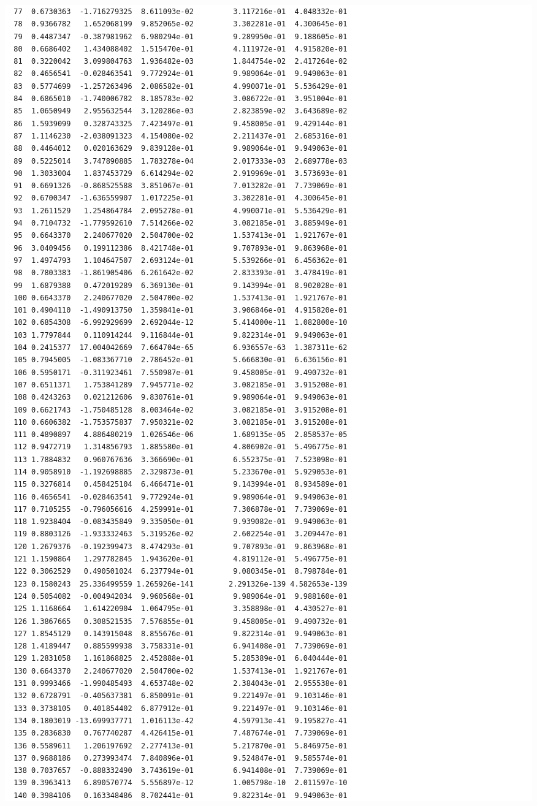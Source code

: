       77  0.6730363  -1.716279325  8.611093e-02         3.117216e-01  4.048332e-01
      78  0.9366782   1.652068199  9.852065e-02         3.302281e-01  4.300645e-01
      79  0.4487347  -0.387981962  6.980294e-01         9.289950e-01  9.188605e-01
      80  0.6686402   1.434088402  1.515470e-01         4.111972e-01  4.915820e-01
      81  0.3220042   3.099804763  1.936482e-03         1.844754e-02  2.417264e-02
      82  0.4656541  -0.028463541  9.772924e-01         9.989064e-01  9.949063e-01
      83  0.5774699  -1.257263496  2.086582e-01         4.990071e-01  5.536429e-01
      84  0.6865010  -1.740006782  8.185783e-02         3.086722e-01  3.951004e-01
      85  1.0650949   2.955632544  3.120286e-03         2.823859e-02  3.643689e-02
      86  1.5939099   0.328743325  7.423497e-01         9.458005e-01  9.429144e-01
      87  1.1146230  -2.038091323  4.154080e-02         2.211437e-01  2.685316e-01
      88  0.4464012   0.020163629  9.839128e-01         9.989064e-01  9.949063e-01
      89  0.5225014   3.747890885  1.783278e-04         2.017333e-03  2.689778e-03
      90  1.3033004   1.837453729  6.614294e-02         2.919969e-01  3.573693e-01
      91  0.6691326  -0.868525588  3.851067e-01         7.013282e-01  7.739069e-01
      92  0.6700347  -1.636559907  1.017225e-01         3.302281e-01  4.300645e-01
      93  1.2611529   1.254864784  2.095278e-01         4.990071e-01  5.536429e-01
      94  0.7104732  -1.779592610  7.514266e-02         3.082185e-01  3.885949e-01
      95  0.6643370   2.240677020  2.504700e-02         1.537413e-01  1.921767e-01
      96  3.0409456   0.199112386  8.421748e-01         9.707893e-01  9.863968e-01
      97  1.4974793   1.104647507  2.693124e-01         5.539266e-01  6.456362e-01
      98  0.7803383  -1.861905406  6.261642e-02         2.833393e-01  3.478419e-01
      99  1.6879388   0.472019289  6.369130e-01         9.143994e-01  8.902028e-01
      100 0.6643370   2.240677020  2.504700e-02         1.537413e-01  1.921767e-01
      101 0.4904110  -1.490913750  1.359841e-01         3.906846e-01  4.915820e-01
      102 0.6854308  -6.992929699  2.692044e-12         5.414000e-11  1.082800e-10
      103 1.7797844   0.110914244  9.116844e-01         9.822314e-01  9.949063e-01
      104 0.2415377  17.004042669  7.664704e-65         6.936557e-63  1.387311e-62
      105 0.7945005  -1.083367710  2.786452e-01         5.666830e-01  6.636156e-01
      106 0.5950171  -0.311923461  7.550987e-01         9.458005e-01  9.490732e-01
      107 0.6511371   1.753841289  7.945771e-02         3.082185e-01  3.915208e-01
      108 0.4243263   0.021212606  9.830761e-01         9.989064e-01  9.949063e-01
      109 0.6621743  -1.750485128  8.003464e-02         3.082185e-01  3.915208e-01
      110 0.6606382  -1.753575837  7.950321e-02         3.082185e-01  3.915208e-01
      111 0.4890897   4.886480219  1.026546e-06         1.689135e-05  2.858537e-05
      112 0.9472719   1.314856793  1.885580e-01         4.806902e-01  5.496775e-01
      113 1.7884832   0.960767636  3.366690e-01         6.552375e-01  7.523098e-01
      114 0.9058910  -1.192698885  2.329873e-01         5.233670e-01  5.929053e-01
      115 0.3276814   0.458425104  6.466471e-01         9.143994e-01  8.934589e-01
      116 0.4656541  -0.028463541  9.772924e-01         9.989064e-01  9.949063e-01
      117 0.7105255  -0.796056616  4.259991e-01         7.306878e-01  7.739069e-01
      118 1.9238404  -0.083435849  9.335050e-01         9.939082e-01  9.949063e-01
      119 0.8803126  -1.933332463  5.319526e-02         2.602254e-01  3.209447e-01
      120 1.2679376  -0.192399473  8.474293e-01         9.707893e-01  9.863968e-01
      121 1.1590864   1.297782845  1.943620e-01         4.819112e-01  5.496775e-01
      122 0.3062529   0.490501024  6.237794e-01         9.080345e-01  8.798784e-01
      123 0.1580243  25.336499559 1.265926e-141        2.291326e-139 4.582653e-139
      124 0.5054082  -0.004942034  9.960568e-01         9.989064e-01  9.988160e-01
      125 1.1168664   1.614220904  1.064795e-01         3.358898e-01  4.430527e-01
      126 1.3867665   0.308521535  7.576855e-01         9.458005e-01  9.490732e-01
      127 1.8545129   0.143915048  8.855676e-01         9.822314e-01  9.949063e-01
      128 1.4189447   0.885599938  3.758331e-01         6.941408e-01  7.739069e-01
      129 1.2831058   1.161868825  2.452888e-01         5.285389e-01  6.040444e-01
      130 0.6643370   2.240677020  2.504700e-02         1.537413e-01  1.921767e-01
      131 0.9993466  -1.990485493  4.653748e-02         2.384043e-01  2.955538e-01
      132 0.6728791  -0.405637381  6.850091e-01         9.221497e-01  9.103146e-01
      133 0.3738105   0.401854402  6.877912e-01         9.221497e-01  9.103146e-01
      134 0.1803019 -13.699937771  1.016113e-42         4.597913e-41  9.195827e-41
      135 0.2836830   0.767740287  4.426415e-01         7.487674e-01  7.739069e-01
      136 0.5589611   1.206197692  2.277413e-01         5.217870e-01  5.846975e-01
      137 0.9688186   0.273993474  7.840896e-01         9.524847e-01  9.585574e-01
      138 0.7037657  -0.888332490  3.743619e-01         6.941408e-01  7.739069e-01
      139 0.3963413   6.890570774  5.556897e-12         1.005798e-10  2.011597e-10
      140 0.3984106   0.163348486  8.702441e-01         9.822314e-01  9.949063e-01